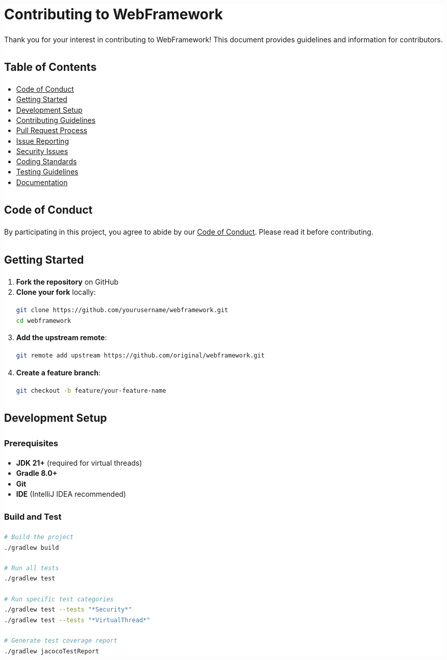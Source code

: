 # Contributing to WebFramework

Thank you for your interest in contributing to WebFramework! This document provides guidelines and information for contributors.

## Table of Contents
- [Code of Conduct](#code-of-conduct)
- [Getting Started](#getting-started)
- [Development Setup](#development-setup)
- [Contributing Guidelines](#contributing-guidelines)
- [Pull Request Process](#pull-request-process)
- [Issue Reporting](#issue-reporting)
- [Security Issues](#security-issues)
- [Coding Standards](#coding-standards)
- [Testing Guidelines](#testing-guidelines)
- [Documentation](#documentation)

## Code of Conduct

By participating in this project, you agree to abide by our [Code of Conduct](CODE_OF_CONDUCT.md). Please read it before contributing.

## Getting Started

1. **Fork the repository** on GitHub
2. **Clone your fork** locally:
   ```bash
   git clone https://github.com/yourusername/webframework.git
   cd webframework
   ```
3. **Add the upstream remote**:
   ```bash
   git remote add upstream https://github.com/original/webframework.git
   ```
4. **Create a feature branch**:
   ```bash
   git checkout -b feature/your-feature-name
   ```

## Development Setup

### Prerequisites
- **JDK 21+** (required for virtual threads)
- **Gradle 8.0+**
- **Git**
- **IDE** (IntelliJ IDEA recommended)

### Build and Test
```bash
# Build the project
./gradlew build

# Run all tests
./gradlew test

# Run specific test categories
./gradlew test --tests "*Security*"
./gradlew test --tests "*VirtualThread*"

# Generate test coverage report
./gradlew jacocoTestReport
```